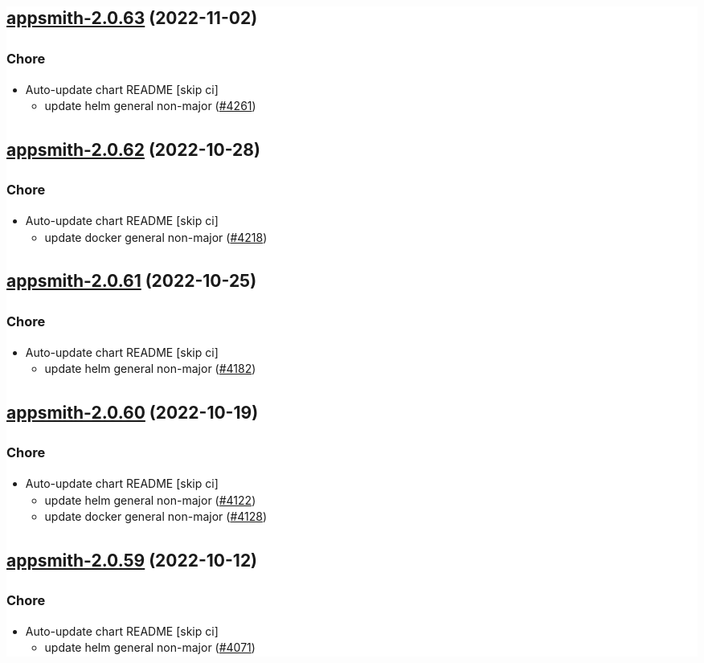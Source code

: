 


## [appsmith-2.0.63](https://github.com/truecharts/charts/compare/appsmith-2.0.62...appsmith-2.0.63) (2022-11-02)

### Chore

- Auto-update chart README [skip ci]
  - update helm general non-major ([#4261](https://github.com/truecharts/charts/issues/4261))




## [appsmith-2.0.62](https://github.com/truecharts/charts/compare/appsmith-2.0.61...appsmith-2.0.62) (2022-10-28)

### Chore

- Auto-update chart README [skip ci]
  - update docker general non-major ([#4218](https://github.com/truecharts/charts/issues/4218))




## [appsmith-2.0.61](https://github.com/truecharts/charts/compare/appsmith-2.0.60...appsmith-2.0.61) (2022-10-25)

### Chore

- Auto-update chart README [skip ci]
  - update helm general non-major ([#4182](https://github.com/truecharts/charts/issues/4182))




## [appsmith-2.0.60](https://github.com/truecharts/charts/compare/appsmith-2.0.59...appsmith-2.0.60) (2022-10-19)

### Chore

- Auto-update chart README [skip ci]
  - update helm general non-major ([#4122](https://github.com/truecharts/charts/issues/4122))
  - update docker general non-major ([#4128](https://github.com/truecharts/charts/issues/4128))




## [appsmith-2.0.59](https://github.com/truecharts/charts/compare/appsmith-2.0.58...appsmith-2.0.59) (2022-10-12)

### Chore

- Auto-update chart README [skip ci]
  - update helm general non-major ([#4071](https://github.com/truecharts/charts/issues/4071))
